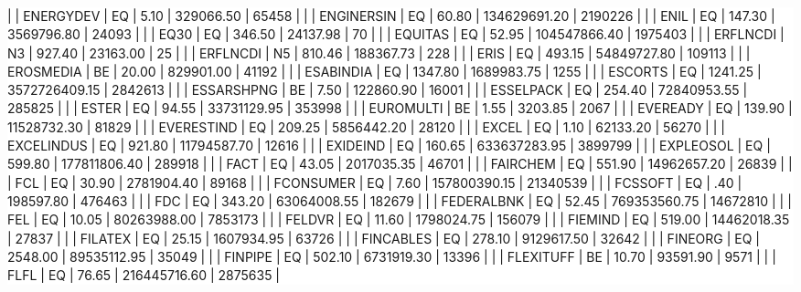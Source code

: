 |  | ENERGYDEV | EQ | 5.10 | 329066.50 | 65458 |
|  | ENGINERSIN | EQ | 60.80 | 134629691.20 | 2190226 |
|  | ENIL | EQ | 147.30 | 3569796.80 | 24093 |
|  | EQ30 | EQ | 346.50 | 24137.98 | 70 |
|  | EQUITAS | EQ | 52.95 | 104547866.40 | 1975403 |
|  | ERFLNCDI | N3 | 927.40 | 23163.00 | 25 |
|  | ERFLNCDI | N5 | 810.46 | 188367.73 | 228 |
|  | ERIS | EQ | 493.15 | 54849727.80 | 109113 |
|  | EROSMEDIA | BE | 20.00 | 829901.00 | 41192 |
|  | ESABINDIA | EQ | 1347.80 | 1689983.75 | 1255 |
|  | ESCORTS | EQ | 1241.25 | 3572726409.15 | 2842613 |
|  | ESSARSHPNG | BE | 7.50 | 122860.90 | 16001 |
|  | ESSELPACK | EQ | 254.40 | 72840953.55 | 285825 |
|  | ESTER | EQ | 94.55 | 33731129.95 | 353998 |
|  | EUROMULTI | BE | 1.55 | 3203.85 | 2067 |
|  | EVEREADY | EQ | 139.90 | 11528732.30 | 81829 |
|  | EVERESTIND | EQ | 209.25 | 5856442.20 | 28120 |
|  | EXCEL | EQ | 1.10 | 62133.20 | 56270 |
|  | EXCELINDUS | EQ | 921.80 | 11794587.70 | 12616 |
|  | EXIDEIND | EQ | 160.65 | 633637283.95 | 3899799 |
|  | EXPLEOSOL | EQ | 599.80 | 177811806.40 | 289918 |
|  | FACT | EQ | 43.05 | 2017035.35 | 46701 |
|  | FAIRCHEM | EQ | 551.90 | 14962657.20 | 26839 |
|  | FCL | EQ | 30.90 | 2781904.40 | 89168 |
|  | FCONSUMER | EQ | 7.60 | 157800390.15 | 21340539 |
|  | FCSSOFT | EQ | .40 | 198597.80 | 476463 |
|  | FDC | EQ | 343.20 | 63064008.55 | 182679 |
|  | FEDERALBNK | EQ | 52.45 | 769353560.75 | 14672810 |
|  | FEL | EQ | 10.05 | 80263988.00 | 7853173 |
|  | FELDVR | EQ | 11.60 | 1798024.75 | 156079 |
|  | FIEMIND | EQ | 519.00 | 14462018.35 | 27837 |
|  | FILATEX | EQ | 25.15 | 1607934.95 | 63726 |
|  | FINCABLES | EQ | 278.10 | 9129617.50 | 32642 |
|  | FINEORG | EQ | 2548.00 | 89535112.95 | 35049 |
|  | FINPIPE | EQ | 502.10 | 6731919.30 | 13396 |
|  | FLEXITUFF | BE | 10.70 | 93591.90 | 9571 |
|  | FLFL | EQ | 76.65 | 216445716.60 | 2875635 |